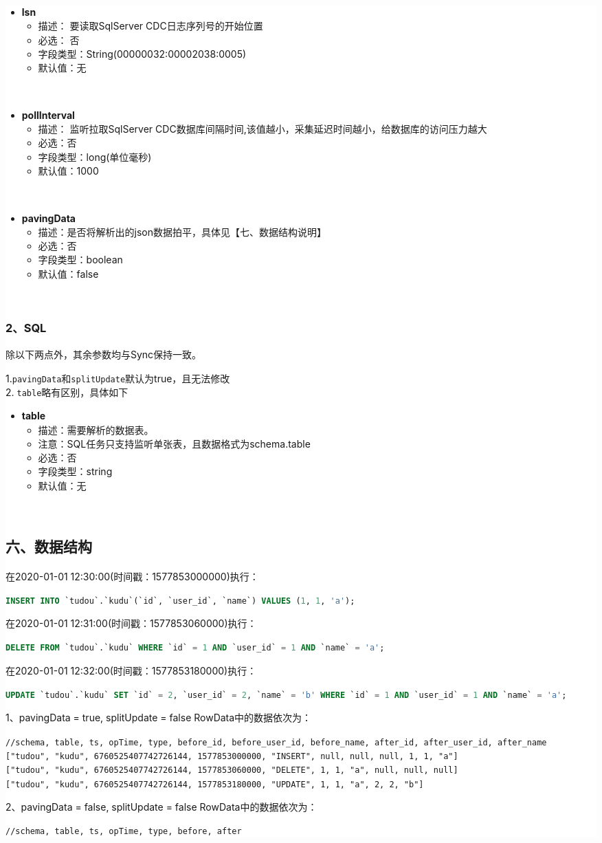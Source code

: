 - **lsn**
  - 描述： 要读取SqlServer CDC日志序列号的开始位置
  - 必选： 否
  - 字段类型：String(00000032:00002038:0005)
  - 默认值：无

<br/>

- **pollInterval**
  - 描述： 监听拉取SqlServer CDC数据库间隔时间,该值越小，采集延迟时间越小，给数据库的访问压力越大
  - 必选：否
  - 字段类型：long(单位毫秒)
  - 默认值：1000

<br/>


- **pavingData**
  - 描述：是否将解析出的json数据拍平，具体见【七、数据结构说明】
  - 必选：否
  - 字段类型：boolean
  - 默认值：false

<br/>

### 2、SQL
除以下两点外，其余参数均与Sync保持一致。<BR>

1.`pavingData`和`splitUpdate`默认为true，且无法修改<BR>
2. `table`略有区别，具体如下<BR>

- **table**
  - 描述：需要解析的数据表。
  - 注意：SQL任务只支持监听单张表，且数据格式为schema.table
  - 必选：否
  - 字段类型：string
  - 默认值：无

<br/>

##  六、数据结构
在2020-01-01 12:30:00(时间戳：1577853000000)执行：
```sql
INSERT INTO `tudou`.`kudu`(`id`, `user_id`, `name`) VALUES (1, 1, 'a');
```
在2020-01-01 12:31:00(时间戳：1577853060000)执行：
```sql
DELETE FROM `tudou`.`kudu` WHERE `id` = 1 AND `user_id` = 1 AND `name` = 'a';
```
在2020-01-01 12:32:00(时间戳：1577853180000)执行：
```sql
UPDATE `tudou`.`kudu` SET `id` = 2, `user_id` = 2, `name` = 'b' WHERE `id` = 1 AND `user_id` = 1 AND `name` = 'a';
```
1、pavingData = true, splitUpdate = false
RowData中的数据依次为：
```
//schema, table, ts, opTime, type, before_id, before_user_id, before_name, after_id, after_user_id, after_name
["tudou", "kudu", 6760525407742726144, 1577853000000, "INSERT", null, null, null, 1, 1, "a"]
["tudou", "kudu", 6760525407742726144, 1577853060000, "DELETE", 1, 1, "a", null, null, null]
["tudou", "kudu", 6760525407742726144, 1577853180000, "UPDATE", 1, 1, "a", 2, 2, "b"]
```
2、pavingData = false, splitUpdate = false
RowData中的数据依次为：
```
//schema, table, ts, opTime, type, before, after
```